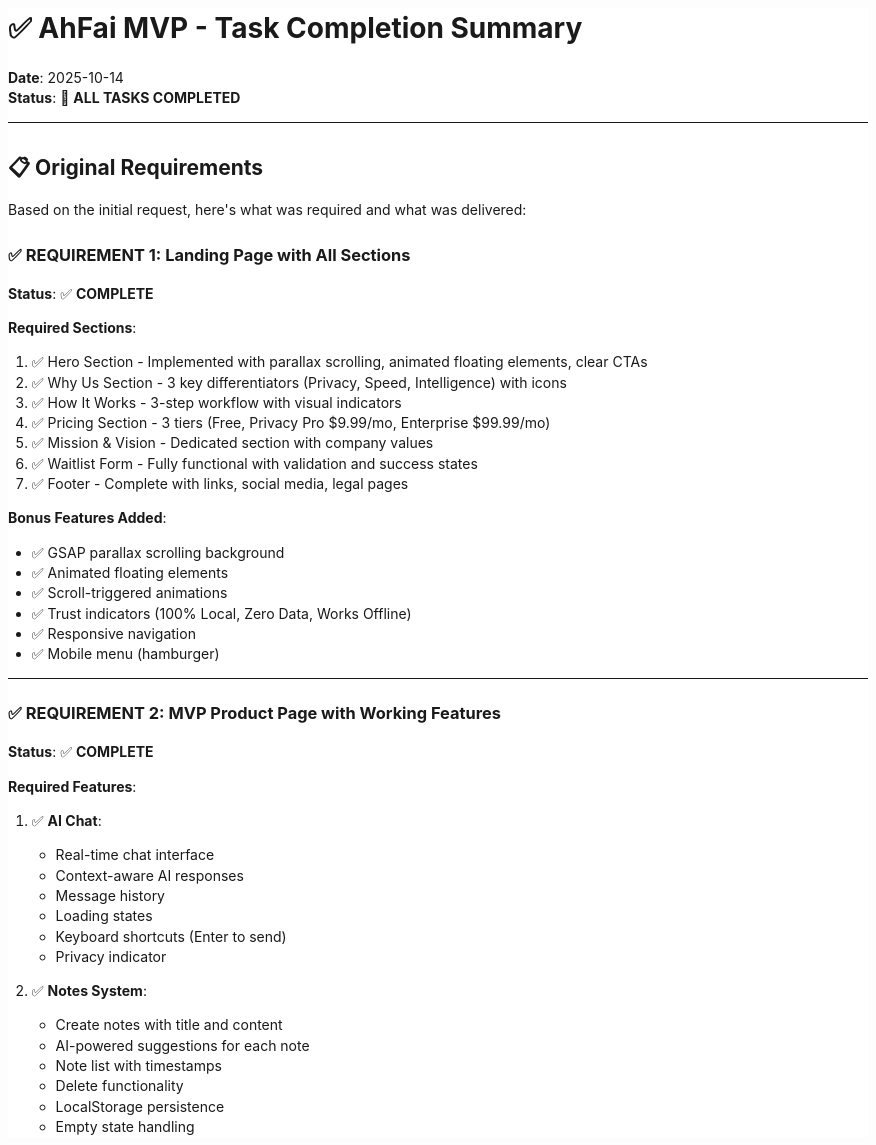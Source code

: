 # ✅ AhFai MVP - Task Completion Summary

**Date**: 2025-10-14  
**Status**: 🎉 **ALL TASKS COMPLETED**

---

## 📋 Original Requirements

Based on the initial request, here's what was required and what was delivered:

### ✅ REQUIREMENT 1: Landing Page with All Sections
**Status**: ✅ **COMPLETE**

**Required Sections**:
1. ✅ Hero Section - Implemented with parallax scrolling, animated floating elements, clear CTAs
2. ✅ Why Us Section - 3 key differentiators (Privacy, Speed, Intelligence) with icons
3. ✅ How It Works - 3-step workflow with visual indicators
4. ✅ Pricing Section - 3 tiers (Free, Privacy Pro $9.99/mo, Enterprise $99.99/mo)
5. ✅ Mission & Vision - Dedicated section with company values
6. ✅ Waitlist Form - Fully functional with validation and success states
7. ✅ Footer - Complete with links, social media, legal pages

**Bonus Features Added**:
- ✅ GSAP parallax scrolling background
- ✅ Animated floating elements
- ✅ Scroll-triggered animations
- ✅ Trust indicators (100% Local, Zero Data, Works Offline)
- ✅ Responsive navigation
- ✅ Mobile menu (hamburger)

---

### ✅ REQUIREMENT 2: MVP Product Page with Working Features
**Status**: ✅ **COMPLETE**

**Required Features**:
1. ✅ **AI Chat**:
   - Real-time chat interface
   - Context-aware AI responses
   - Message history
   - Loading states
   - Keyboard shortcuts (Enter to send)
   - Privacy indicator

2. ✅ **Notes System**:
   - Create notes with title and content
   - AI-powered suggestions for each note
   - Note list with timestamps
   - Delete functionality
   - LocalStorage persistence
   - Empty state handling
